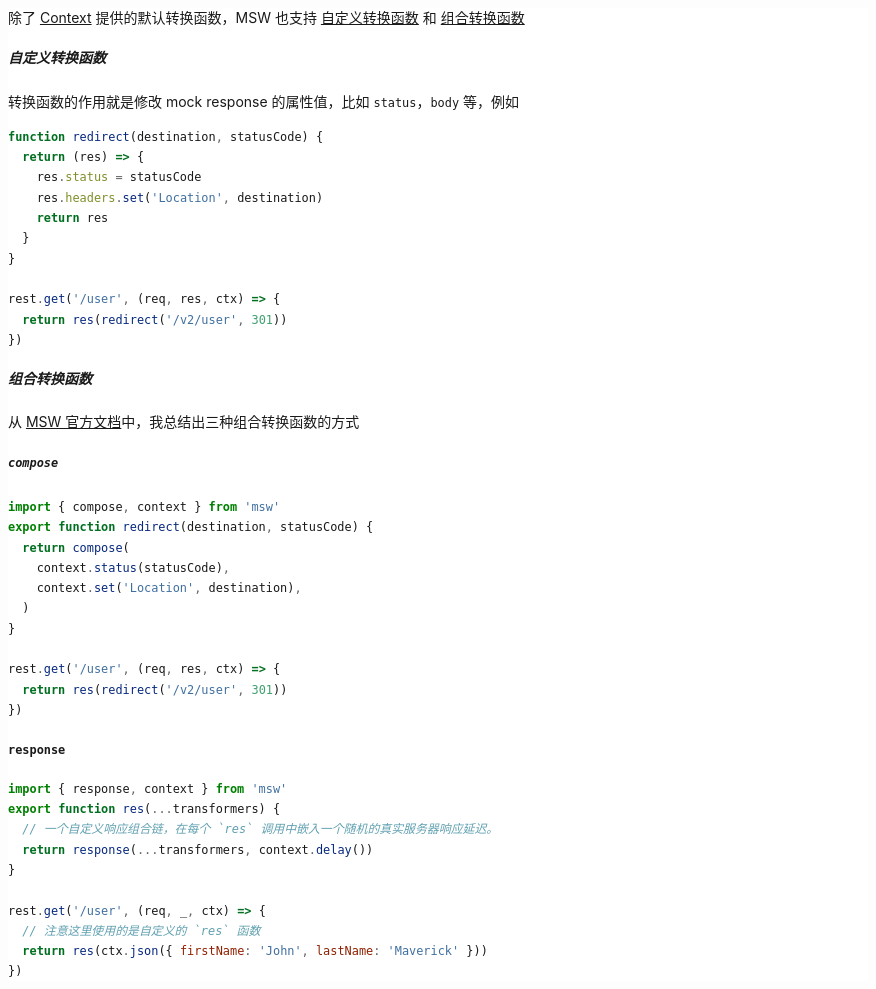 除了 [Context](https://mswjs.io/docs/api/context) 提供的默认转换函数，MSW 也支持 [自定义转换函数](https://mswjs.io/docs/basics/response-transformer#custom-transformer) 和 [组合转换函数](https://mswjs.io/docs/basics/response-transformer#composing-standard-transformers)

##### 自定义转换函数

转换函数的作用就是修改 mock response 的属性值，比如 `status`，`body` 等，例如

```js
function redirect(destination, statusCode) {
  return (res) => {
    res.status = statusCode
    res.headers.set('Location', destination)
    return res
  }
}

rest.get('/user', (req, res, ctx) => {
  return res(redirect('/v2/user', 301))
})
```

##### 组合转换函数

从 [MSW 官方文档](https://mswjs.io/docs/)中，我总结出三种组合转换函数的方式

##### `compose`

```js
import { compose, context } from 'msw'
export function redirect(destination, statusCode) {
  return compose(
    context.status(statusCode),
    context.set('Location', destination),
  )
}

rest.get('/user', (req, res, ctx) => {
  return res(redirect('/v2/user', 301))
})
```

#### `response`

```js
import { response, context } from 'msw'
export function res(...transformers) {
  // 一个自定义响应组合链，在每个 `res` 调用中嵌入一个随机的真实服务器响应延迟。
  return response(...transformers, context.delay())
}

rest.get('/user', (req, _, ctx) => {
  // 注意这里使用的是自定义的 `res` 函数
  return res(ctx.json({ firstName: 'John', lastName: 'Maverick' }))
})
```
